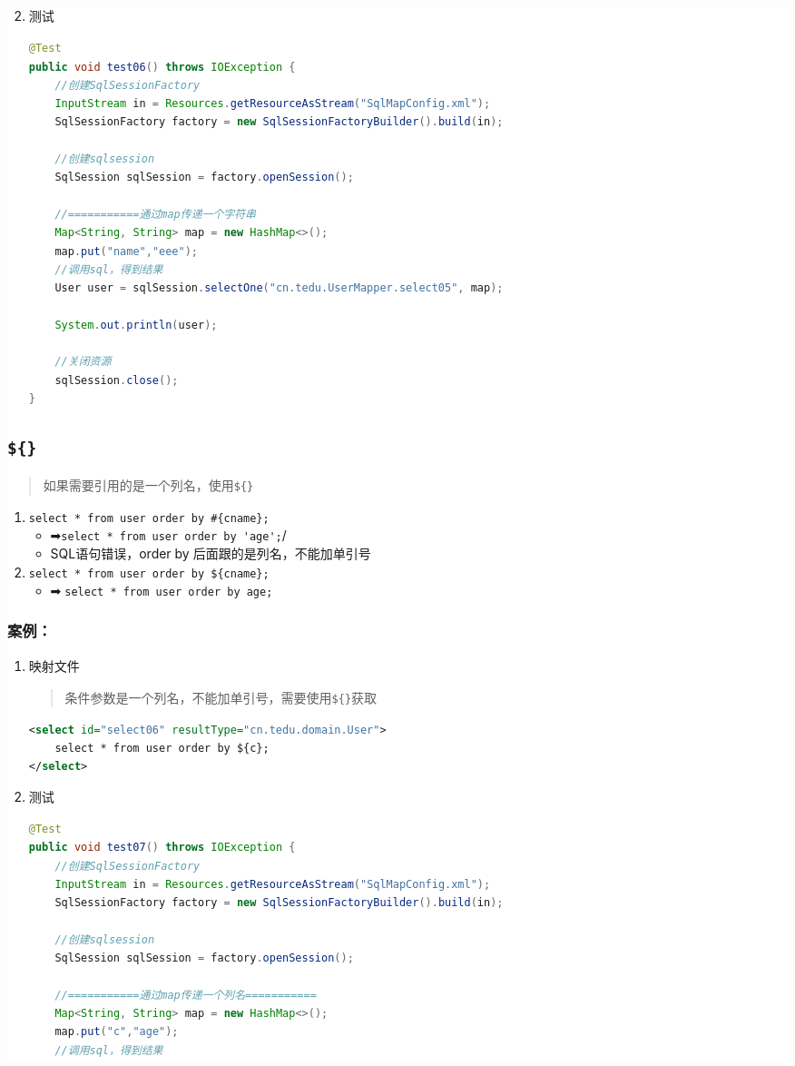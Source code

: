    

2. 测试

   ```java
   @Test
   public void test06() throws IOException {
       //创建SqlSessionFactory
       InputStream in = Resources.getResourceAsStream("SqlMapConfig.xml");
       SqlSessionFactory factory = new SqlSessionFactoryBuilder().build(in);
   
       //创建sqlsession
       SqlSession sqlSession = factory.openSession();
   
       //===========通过map传递一个字符串
       Map<String, String> map = new HashMap<>();
       map.put("name","eee");
       //调用sql，得到结果
       User user = sqlSession.selectOne("cn.tedu.UserMapper.select05", map);
   
       System.out.println(user);
   
       //关闭资源
       sqlSession.close();
   }
   ```

   

## `${}`

> 如果需要引用的是一个列名，使用`${}`

1. `select * from user order by #{cname};` 
   - ➡`select * from user order by 'age';`/
   - SQL语句错误，order by 后面跟的是列名，不能加单引号
2. `select * from user order by ${cname};` 
   - ➡ `select * from user order by age;`



### 案例：

1. 映射文件

   > 条件参数是一个列名，不能加单引号，需要使用`${}`获取

   ```xml
   <select id="select06" resultType="cn.tedu.domain.User">
       select * from user order by ${c};
   </select>
   ```

   

2. 测试

   ```java
   @Test
   public void test07() throws IOException {
       //创建SqlSessionFactory
       InputStream in = Resources.getResourceAsStream("SqlMapConfig.xml");
       SqlSessionFactory factory = new SqlSessionFactoryBuilder().build(in);
   
       //创建sqlsession
       SqlSession sqlSession = factory.openSession();
   
       //===========通过map传递一个列名===========
       Map<String, String> map = new HashMap<>();
       map.put("c","age");
       //调用sql，得到结果
   ```